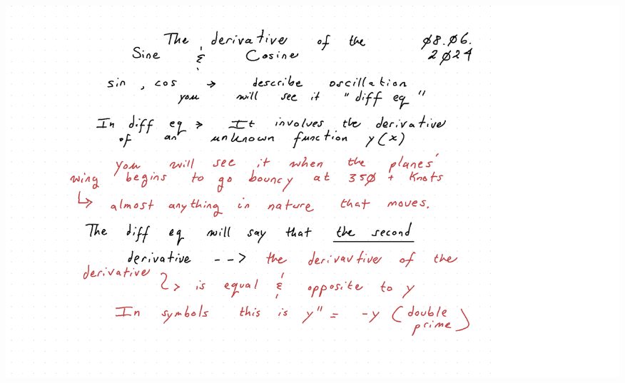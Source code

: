   <img src="https://github.com/stan-alam/science/blob/master/mathematics/theCalculus/strang/images/02/calcStrang02%20-%20page%206.png" width="80%" height="80%">
</a>

<a>